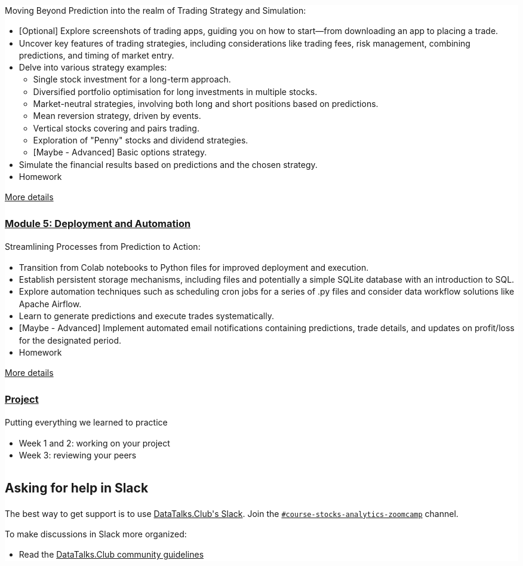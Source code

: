 Moving Beyond Prediction into the realm of Trading Strategy and Simulation:

* [Optional] Explore screenshots of trading apps, guiding you on how to start—from downloading an app to placing a trade.
* Uncover key features of trading strategies, including considerations like trading fees, risk management, combining predictions, and timing of market entry.
* Delve into various strategy examples:
  * Single stock investment for a long-term approach.
  * Diversified portfolio optimisation for long investments in multiple stocks.
  * Market-neutral strategies, involving both long and short positions based on predictions.
  * Mean reversion strategy, driven by events.
  * Vertical stocks covering and pairs trading.
  * Exploration of "Penny" stocks and dividend strategies.
  * [Maybe - Advanced] Basic options strategy.
* Simulate the financial results based on predictions and the chosen strategy.
* Homework

[More details](04-trading-strategy-and-simulation/)


### [Module 5: Deployment and Automation](05-deployment-and-automation/)
Streamlining Processes from Prediction to Action:

* Transition from Colab notebooks to Python files for improved deployment and execution.
* Establish persistent storage mechanisms, including files and potentially a simple SQLite database with an introduction to SQL.
* Explore automation techniques such as scheduling cron jobs for a series of .py files and consider data workflow solutions like Apache Airflow.
* Learn to generate predictions and execute trades systematically.
* [Maybe - Advanced] Implement automated email notifications containing predictions, trade details, and updates on profit/loss for the designated period.
* Homework

[More details](05-deployment-and-automation/)


### [Project](projects)

Putting everything we learned to practice

* Week 1 and 2: working on your project
* Week 3: reviewing your peers



## Asking for help in Slack

The best way to get support is to use [DataTalks.Club's Slack](https://datatalks.club/slack.html). Join the [`#course-stocks-analytics-zoomcamp`](https://datatalks-club.slack.com/archives/C06L1RTF10F) channel.

To make discussions in Slack more organized:

* Read the [DataTalks.Club community guidelines](https://datatalks.club/slack/guidelines.html)
